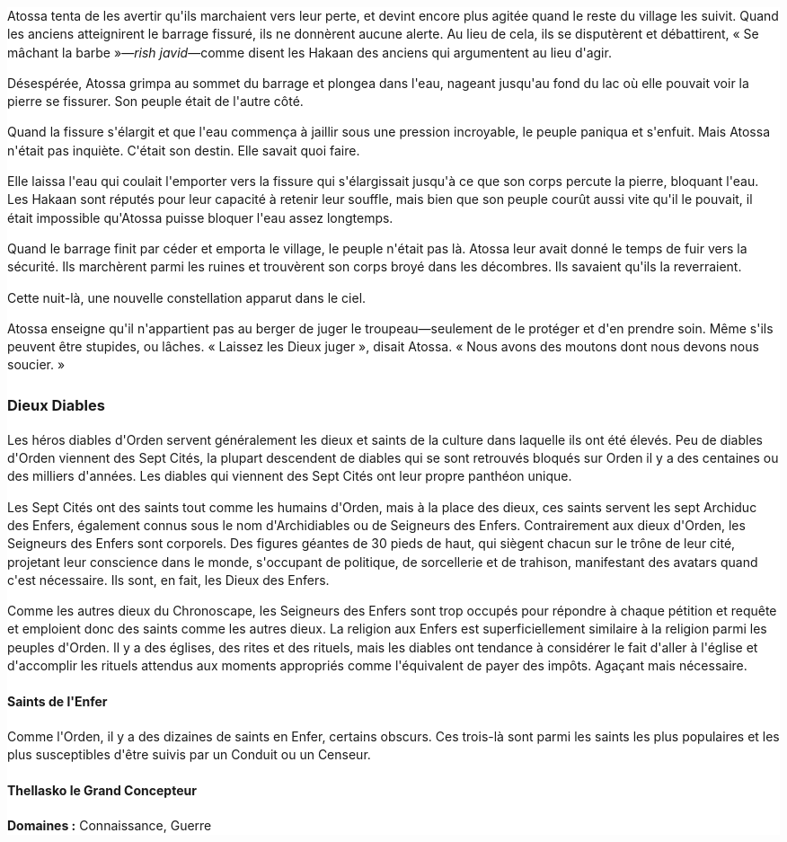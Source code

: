 Atossa tenta de les avertir qu'ils marchaient vers leur perte, et devint encore plus agitée quand le reste du village les suivit. Quand les anciens atteignirent le barrage fissuré, ils ne donnèrent aucune alerte. Au lieu de cela, ils se disputèrent et débattirent, « Se mâchant la barbe »—*rish javid*—comme disent les Hakaan des anciens qui argumentent au lieu d'agir.

Désespérée, Atossa grimpa au sommet du barrage et plongea dans l'eau, nageant jusqu'au fond du lac où elle pouvait voir la pierre se fissurer. Son peuple était de l'autre côté.

Quand la fissure s'élargit et que l'eau commença à jaillir sous une pression incroyable, le peuple paniqua et s'enfuit. Mais Atossa n'était pas inquiète. C'était son destin. Elle savait quoi faire.

Elle laissa l'eau qui coulait l'emporter vers la fissure qui s'élargissait jusqu'à ce que son corps percute la pierre, bloquant l'eau. Les Hakaan sont réputés pour leur capacité à retenir leur souffle, mais bien que son peuple courût aussi vite qu'il le pouvait, il était impossible qu'Atossa puisse bloquer l'eau assez longtemps.

Quand le barrage finit par céder et emporta le village, le peuple n'était pas là. Atossa leur avait donné le temps de fuir vers la sécurité. Ils marchèrent parmi les ruines et trouvèrent son corps broyé dans les décombres. Ils savaient qu'ils la reverraient.

Cette nuit-là, une nouvelle constellation apparut dans le ciel.

Atossa enseigne qu'il n'appartient pas au berger de juger le troupeau—seulement de le protéger et d'en prendre soin. Même s'ils peuvent être stupides, ou lâches. « Laissez les Dieux juger », disait Atossa. « Nous avons des moutons dont nous devons nous soucier. »

### Dieux Diables

Les héros diables d'Orden servent généralement les dieux et saints de la culture dans laquelle ils ont été élevés. Peu de diables d'Orden viennent des Sept Cités, la plupart descendent de diables qui se sont retrouvés bloqués sur Orden il y a des centaines ou des milliers d'années. Les diables qui viennent des Sept Cités ont leur propre panthéon unique.

Les Sept Cités ont des saints tout comme les humains d'Orden, mais à la place des dieux, ces saints servent les sept Archiduc des Enfers, également connus sous le nom d'Archidiables ou de Seigneurs des Enfers. Contrairement aux dieux d'Orden, les Seigneurs des Enfers sont corporels. Des figures géantes de 30 pieds de haut, qui siègent chacun sur le trône de leur cité, projetant leur conscience dans le monde, s'occupant de politique, de sorcellerie et de trahison, manifestant des avatars quand c'est nécessaire. Ils sont, en fait, les Dieux des Enfers.

Comme les autres dieux du Chronoscape, les Seigneurs des Enfers sont trop occupés pour répondre à chaque pétition et requête et emploient donc des saints comme les autres dieux. La religion aux Enfers est superficiellement similaire à la religion parmi les peuples d'Orden. Il y a des églises, des rites et des rituels, mais les diables ont tendance à considérer le fait d'aller à l'église et d'accomplir les rituels attendus aux moments appropriés comme l'équivalent de payer des impôts. Agaçant mais nécessaire.

#### Saints de l'Enfer

Comme l'Orden, il y a des dizaines de saints en Enfer, certains obscurs. Ces trois-là sont parmi les saints les plus populaires et les plus susceptibles d'être suivis par un Conduit ou un Censeur.

#### Thellasko le Grand Concepteur

**Domaines :** Connaissance, Guerre
